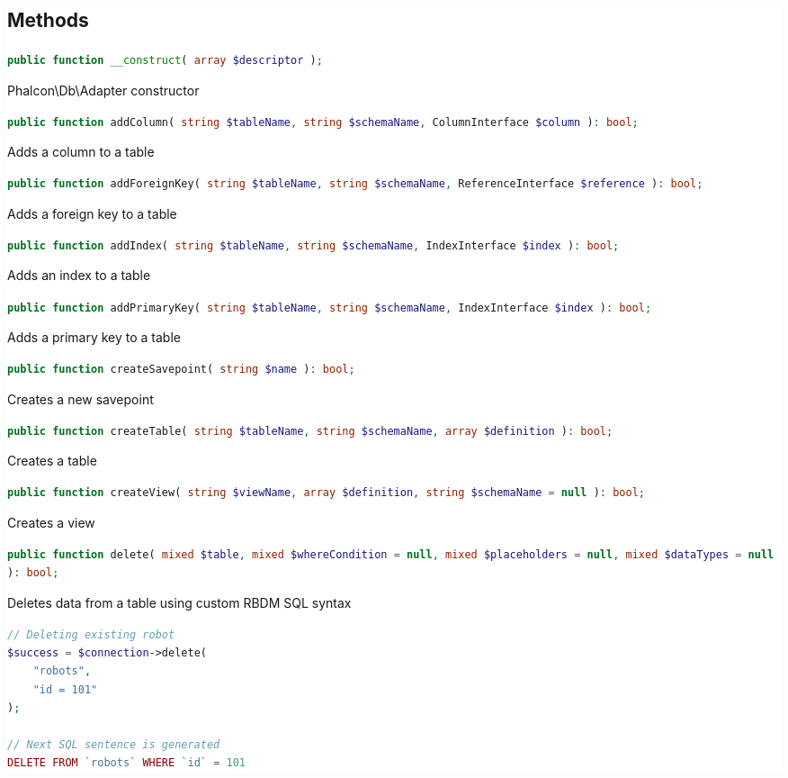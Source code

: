 ## Methods
```php
public function __construct( array $descriptor );
```
Phalcon\Db\Adapter constructor


```php
public function addColumn( string $tableName, string $schemaName, ColumnInterface $column ): bool;
```
Adds a column to a table


```php
public function addForeignKey( string $tableName, string $schemaName, ReferenceInterface $reference ): bool;
```
Adds a foreign key to a table


```php
public function addIndex( string $tableName, string $schemaName, IndexInterface $index ): bool;
```
Adds an index to a table


```php
public function addPrimaryKey( string $tableName, string $schemaName, IndexInterface $index ): bool;
```
Adds a primary key to a table


```php
public function createSavepoint( string $name ): bool;
```
Creates a new savepoint


```php
public function createTable( string $tableName, string $schemaName, array $definition ): bool;
```
Creates a table


```php
public function createView( string $viewName, array $definition, string $schemaName = null ): bool;
```
Creates a view


```php
public function delete( mixed $table, mixed $whereCondition = null, mixed $placeholders = null, mixed $dataTypes = null ): bool;
```
Deletes data from a table using custom RBDM SQL syntax

```php
// Deleting existing robot
$success = $connection->delete(
    "robots",
    "id = 101"
);

// Next SQL sentence is generated
DELETE FROM `robots` WHERE `id` = 101
```
